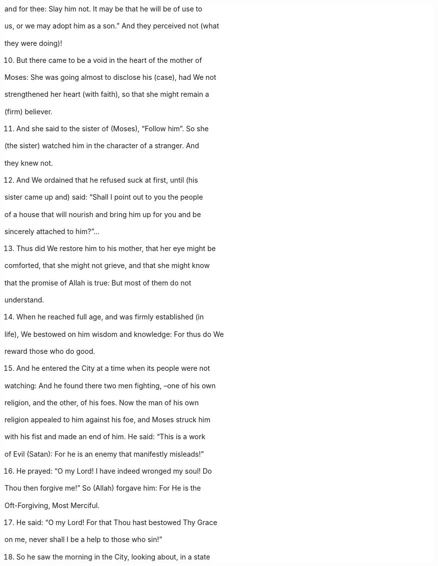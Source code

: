 and for thee: Slay him not. It may be that he will be of use to

us, or we may adopt him as a son.” And they perceived not (what

they were doing)!

10. But there came to be a void in the heart of the mother of

Moses: She was going almost to disclose his (case), had We not

strengthened her heart (with faith), so that she might remain a

(firm) believer.

11. And she said to the sister of (Moses), “Follow him”. So she

(the sister) watched him in the character of a stranger. And

they knew not.

12. And We ordained that he refused suck at first, until (his

sister came up and) said: “Shall I point out to you the people

of a house that will nourish and bring him up for you and be

sincerely attached to him?”…

13. Thus did We restore him to his mother, that her eye might be

comforted, that she might not grieve, and that she might know

that the promise of Allah is true: But most of them do not

understand.

14. When he reached full age, and was firmly established (in

life), We bestowed on him wisdom and knowledge: For thus do We

reward those who do good.

15. And he entered the City at a time when its people were not

watching: And he found there two men fighting, –one of his own

religion, and the other, of his foes. Now the man of his own

religion appealed to him against his foe, and Moses struck him

with his fist and made an end of him. He said: “This is a work

of Evil (Satan): For he is an enemy that manifestly misleads!”

16. He prayed: “O my Lord! I have indeed wronged my soul! Do

Thou then forgive me!” So (Allah) forgave him: For He is the

Oft-Forgiving, Most Merciful.

17. He said: “O my Lord! For that Thou hast bestowed Thy Grace

on me, never shall I be a help to those who sin!”

18. So he saw the morning in the City, looking about, in a state
